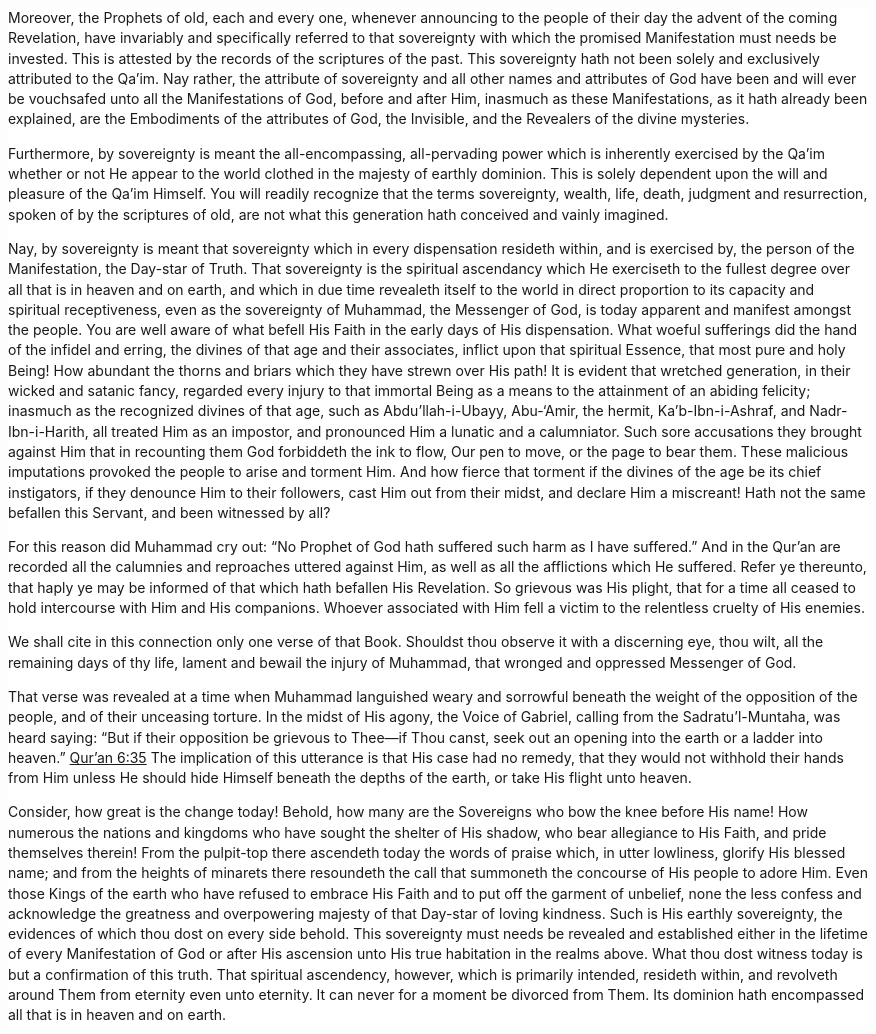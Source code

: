 Moreover, the Prophets of old, each and every one, whenever announcing to the people of their day the advent of the coming Revelation, have invariably and specifically referred to that sovereignty with which the promised Manifestation must needs be invested. This is attested by the records of the scriptures of the past. This sovereignty hath not been solely and exclusively attributed to the Qa’im. Nay rather, the attribute of sovereignty and all other names and attributes of God have been and will ever be vouchsafed unto all the Manifestations of God, before and after Him, inasmuch as these Manifestations, as it hath already been explained, are the Embodiments of the attributes of God, the Invisible, and the Revealers of the divine mysteries.

Furthermore, by sovereignty is meant the all-encompassing, all-pervading power which is inherently exercised by the Qa’im whether or not He appear to the world clothed in the majesty of earthly dominion. This is solely dependent upon the will and pleasure of the Qa’im Himself. You will readily recognize that the terms sovereignty, wealth, life, death, judgment and resurrection, spoken of by the scriptures of old, are not what this generation hath conceived and vainly imagined.

Nay, by sovereignty is meant that sovereignty which in every dispensation resideth within, and is exercised by, the person of the Manifestation, the Day-star of Truth. That sovereignty is the spiritual ascendancy which He exerciseth to the fullest degree over all that is in heaven and on earth, and which in due time revealeth itself to the world in direct proportion to its capacity and spiritual receptiveness, even as the sovereignty of Muhammad, the Messenger of God, is today apparent and manifest amongst the people. You are well aware of what befell His Faith in the early days of His dispensation. What woeful sufferings did the hand of the infidel and erring, the divines of that age and their associates, inflict upon that spiritual Essence, that most pure and holy Being! How abundant the thorns and briars which they have strewn over His path! It is evident that wretched generation, in their wicked and satanic fancy, regarded every injury to that immortal Being as a means to the attainment of an abiding felicity; inasmuch as the recognized divines of that age, such as Abdu’llah-i-Ubayy, Abu-‘Amir, the hermit, Ka’b-Ibn-i-Ashraf, and Nadr-Ibn-i-Harith, all treated Him as an impostor, and pronounced Him a lunatic and a calumniator. Such sore accusations they brought against Him that in recounting them God forbiddeth the ink to flow, Our pen to move, or the page to bear them. These malicious imputations provoked the people to arise and torment Him. And how fierce that torment if the divines of the age be its chief instigators, if they denounce Him to their followers, cast Him out from their midst, and declare Him a miscreant! Hath not the same befallen this Servant, and been witnessed by all?

For this reason did Muhammad cry out: “No Prophet of God hath suffered such harm as I have suffered.” And in the Qur’an are recorded all the calumnies and reproaches uttered against Him, as well as all the afflictions which He suffered. Refer ye thereunto, that haply ye may be informed of that which hath befallen His Revelation. So grievous was His plight, that for a time all ceased to hold intercourse with Him and His companions. Whoever associated with Him fell a victim to the relentless cruelty of His enemies.

We shall cite in this connection only one verse of that Book. Shouldst thou observe it with a discerning eye, thou wilt, all the remaining days of thy life, lament and bewail the injury of Muhammad, that wronged and oppressed Messenger of God.

That verse was revealed at a time when Muhammad languished weary and sorrowful beneath the weight of the opposition of the people, and of their unceasing torture. In the midst of His agony, the Voice of Gabriel, calling from the Sadratu’l-Muntaha, was heard saying: “But if their opposition be grievous to Thee—if Thou canst, seek out an opening into the earth or a ladder into heaven.” [Qur’an 6:35](/en/book/Islam/Quran/6#v35) The implication of this utterance is that His case had no remedy, that they would not withhold their hands from Him unless He should hide Himself beneath the depths of the earth, or take His flight unto heaven.

Consider, how great is the change today! Behold, how many are the Sovereigns who bow the knee before His name! How numerous the nations and kingdoms who have sought the shelter of His shadow, who bear allegiance to His Faith, and pride themselves therein! From the pulpit-top there ascendeth today the words of praise which, in utter lowliness, glorify His blessed name; and from the heights of minarets there resoundeth the call that summoneth the concourse of His people to adore Him. Even those Kings of the earth who have refused to embrace His Faith and to put off the garment of unbelief, none the less confess and acknowledge the greatness and overpowering majesty of that Day-star of loving kindness. Such is His earthly sovereignty, the evidences of which thou dost on every side behold. This sovereignty must needs be revealed and established either in the lifetime of every Manifestation of God or after His ascension unto His true habitation in the realms above. What thou dost witness today is but a confirmation of this truth. That spiritual ascendency, however, which is primarily intended, resideth within, and revolveth around Them from eternity even unto eternity. It can never for a moment be divorced from Them. Its dominion hath encompassed all that is in heaven and on earth.
